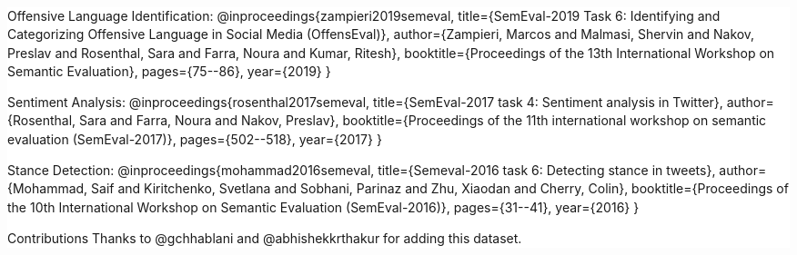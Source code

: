 Offensive Language Identification:
@inproceedings{zampieri2019semeval,
  title={SemEval-2019 Task 6: Identifying and Categorizing Offensive Language in Social Media (OffensEval)},
  author={Zampieri, Marcos and Malmasi, Shervin and Nakov, Preslav and Rosenthal, Sara and Farra, Noura and Kumar, Ritesh},
  booktitle={Proceedings of the 13th International Workshop on Semantic Evaluation},
  pages={75--86},
  year={2019}
}

Sentiment Analysis:
@inproceedings{rosenthal2017semeval,
  title={SemEval-2017 task 4: Sentiment analysis in Twitter},
  author={Rosenthal, Sara and Farra, Noura and Nakov, Preslav},
  booktitle={Proceedings of the 11th international workshop on semantic evaluation (SemEval-2017)},
  pages={502--518},
  year={2017}
}

Stance Detection:
@inproceedings{mohammad2016semeval,
  title={Semeval-2016 task 6: Detecting stance in tweets},
  author={Mohammad, Saif and Kiritchenko, Svetlana and Sobhani, Parinaz and Zhu, Xiaodan and Cherry, Colin},
  booktitle={Proceedings of the 10th International Workshop on Semantic Evaluation (SemEval-2016)},
  pages={31--41},
  year={2016}
}

Contributions
Thanks to @gchhablani and @abhishekkrthakur for adding this dataset.

 
